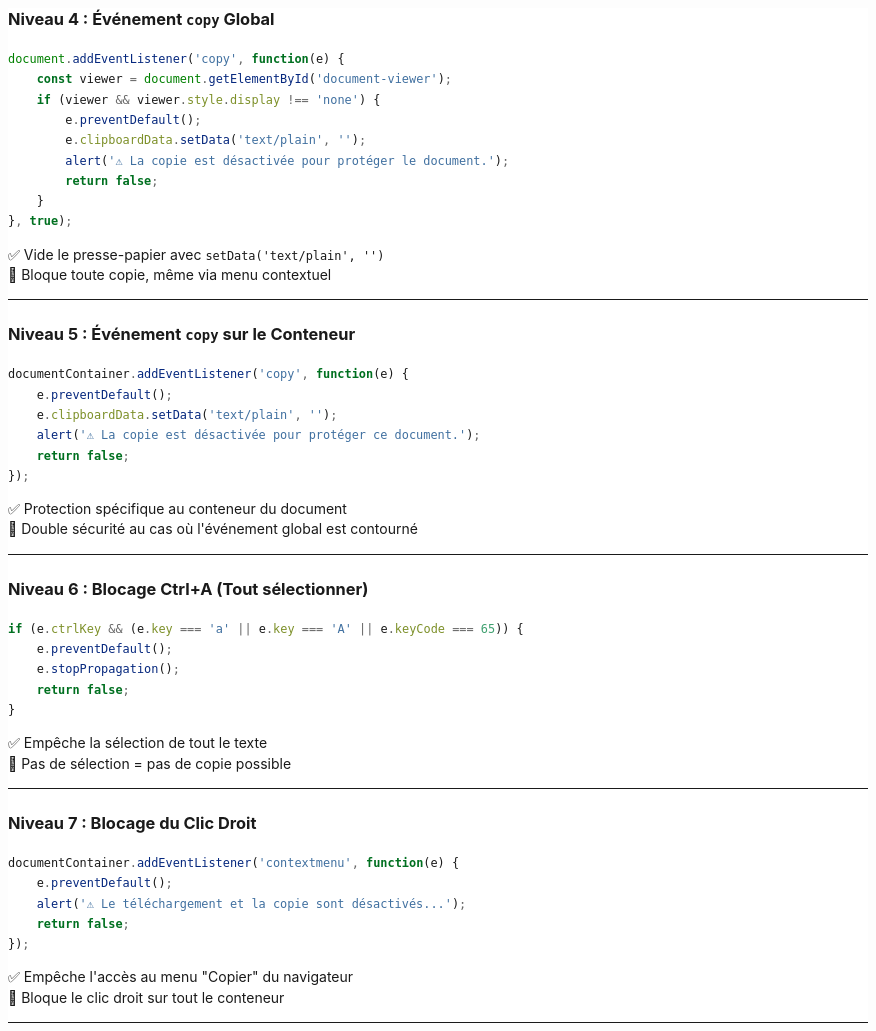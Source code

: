 
### **Niveau 4 : Événement `copy` Global**
```javascript
document.addEventListener('copy', function(e) {
    const viewer = document.getElementById('document-viewer');
    if (viewer && viewer.style.display !== 'none') {
        e.preventDefault();
        e.clipboardData.setData('text/plain', '');
        alert('⚠️ La copie est désactivée pour protéger le document.');
        return false;
    }
}, true);
```
✅ Vide le presse-papier avec `setData('text/plain', '')`  
🎯 Bloque toute copie, même via menu contextuel

---

### **Niveau 5 : Événement `copy` sur le Conteneur**
```javascript
documentContainer.addEventListener('copy', function(e) {
    e.preventDefault();
    e.clipboardData.setData('text/plain', '');
    alert('⚠️ La copie est désactivée pour protéger ce document.');
    return false;
});
```
✅ Protection spécifique au conteneur du document  
🎯 Double sécurité au cas où l'événement global est contourné

---

### **Niveau 6 : Blocage Ctrl+A (Tout sélectionner)**
```javascript
if (e.ctrlKey && (e.key === 'a' || e.key === 'A' || e.keyCode === 65)) {
    e.preventDefault();
    e.stopPropagation();
    return false;
}
```
✅ Empêche la sélection de tout le texte  
🎯 Pas de sélection = pas de copie possible

---

### **Niveau 7 : Blocage du Clic Droit**
```javascript
documentContainer.addEventListener('contextmenu', function(e) {
    e.preventDefault();
    alert('⚠️ Le téléchargement et la copie sont désactivés...');
    return false;
});
```
✅ Empêche l'accès au menu "Copier" du navigateur  
🎯 Bloque le clic droit sur tout le conteneur

---